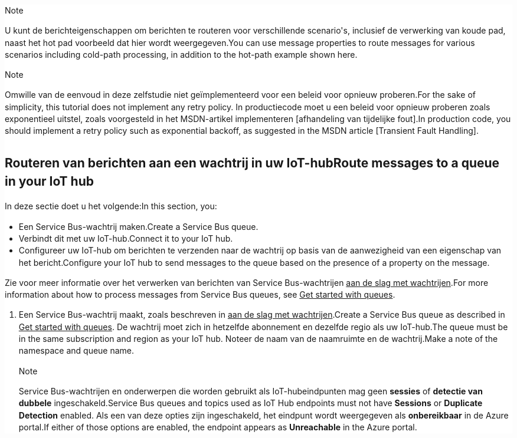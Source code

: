 > [!NOTE]
> <span data-ttu-id="43131-127">U kunt de berichteigenschappen om berichten te routeren voor verschillende scenario's, inclusief de verwerking van koude pad, naast het hot pad voorbeeld dat hier wordt weergegeven.</span><span class="sxs-lookup"><span data-stu-id="43131-127">You can use message properties to route messages for various scenarios including cold-path processing, in addition to the hot-path example shown here.</span></span>

> [!NOTE]
> <span data-ttu-id="43131-128">Omwille van de eenvoud in deze zelfstudie niet geïmplementeerd voor een beleid voor opnieuw proberen.</span><span class="sxs-lookup"><span data-stu-id="43131-128">For the sake of simplicity, this tutorial does not implement any retry policy.</span></span> <span data-ttu-id="43131-129">In productiecode moet u een beleid voor opnieuw proberen zoals exponentieel uitstel, zoals voorgesteld in het MSDN-artikel implementeren [afhandeling van tijdelijke fout].</span><span class="sxs-lookup"><span data-stu-id="43131-129">In production code, you should implement a retry policy such as exponential backoff, as suggested in the MSDN article [Transient Fault Handling].</span></span>

## <a name="route-messages-to-a-queue-in-your-iot-hub"></a><span data-ttu-id="43131-130">Routeren van berichten aan een wachtrij in uw IoT-hub</span><span class="sxs-lookup"><span data-stu-id="43131-130">Route messages to a queue in your IoT hub</span></span>

<span data-ttu-id="43131-131">In deze sectie doet u het volgende:</span><span class="sxs-lookup"><span data-stu-id="43131-131">In this section, you:</span></span>

* <span data-ttu-id="43131-132">Een Service Bus-wachtrij maken.</span><span class="sxs-lookup"><span data-stu-id="43131-132">Create a Service Bus queue.</span></span>
* <span data-ttu-id="43131-133">Verbindt dit met uw IoT-hub.</span><span class="sxs-lookup"><span data-stu-id="43131-133">Connect it to your IoT hub.</span></span>
* <span data-ttu-id="43131-134">Configureer uw IoT-hub om berichten te verzenden naar de wachtrij op basis van de aanwezigheid van een eigenschap van het bericht.</span><span class="sxs-lookup"><span data-stu-id="43131-134">Configure your IoT hub to send messages to the queue based on the presence of a property on the message.</span></span>

<span data-ttu-id="43131-135">Zie voor meer informatie over het verwerken van berichten van Service Bus-wachtrijen [aan de slag met wachtrijen][Service Bus queue].</span><span class="sxs-lookup"><span data-stu-id="43131-135">For more information about how to process messages from Service Bus queues, see [Get started with queues][Service Bus queue].</span></span>

1. <span data-ttu-id="43131-136">Een Service Bus-wachtrij maakt, zoals beschreven in [aan de slag met wachtrijen][Service Bus queue].</span><span class="sxs-lookup"><span data-stu-id="43131-136">Create a Service Bus queue as described in [Get started with queues][Service Bus queue].</span></span> <span data-ttu-id="43131-137">De wachtrij moet zich in hetzelfde abonnement en dezelfde regio als uw IoT-hub.</span><span class="sxs-lookup"><span data-stu-id="43131-137">The queue must be in the same subscription and region as your IoT hub.</span></span> <span data-ttu-id="43131-138">Noteer de naam van de naamruimte en de wachtrij.</span><span class="sxs-lookup"><span data-stu-id="43131-138">Make a note of the namespace and queue name.</span></span>

    > [!NOTE]
    > <span data-ttu-id="43131-139">Service Bus-wachtrijen en onderwerpen die worden gebruikt als IoT-hubeindpunten mag geen **sessies** of **detectie van dubbele** ingeschakeld.</span><span class="sxs-lookup"><span data-stu-id="43131-139">Service Bus queues and topics used as IoT Hub endpoints must not have **Sessions** or **Duplicate Detection** enabled.</span></span> <span data-ttu-id="43131-140">Als een van deze opties zijn ingeschakeld, het eindpunt wordt weergegeven als **onbereikbaar** in de Azure portal.</span><span class="sxs-lookup"><span data-stu-id="43131-140">If either of those options are enabled, the endpoint appears as **Unreachable** in the Azure portal.</span></span>


[50]: ./media/iot-hub-csharp-csharp-process-d2c/run1.png
[30]: ./media/iot-hub-csharp-csharp-process-d2c/click-endpoints.png
[31]: ./media/iot-hub-csharp-csharp-process-d2c/endpoint-creation.png
[32]: ./media/iot-hub-csharp-csharp-process-d2c/route-creation.png
[33]: ./media/iot-hub-csharp-csharp-process-d2c/fallback-route.png
[Service Bus queue]: ../service-bus-messaging/service-bus-dotnet-get-started-with-queues.md
[lnk-devguide-messaging]: iot-hub-devguide-messaging.md
[lnk-c2d]: iot-hub-csharp-csharp-process-d2c.md
[lnk-suite]: https://azure.microsoft.com/documentation/suites/iot-suite/